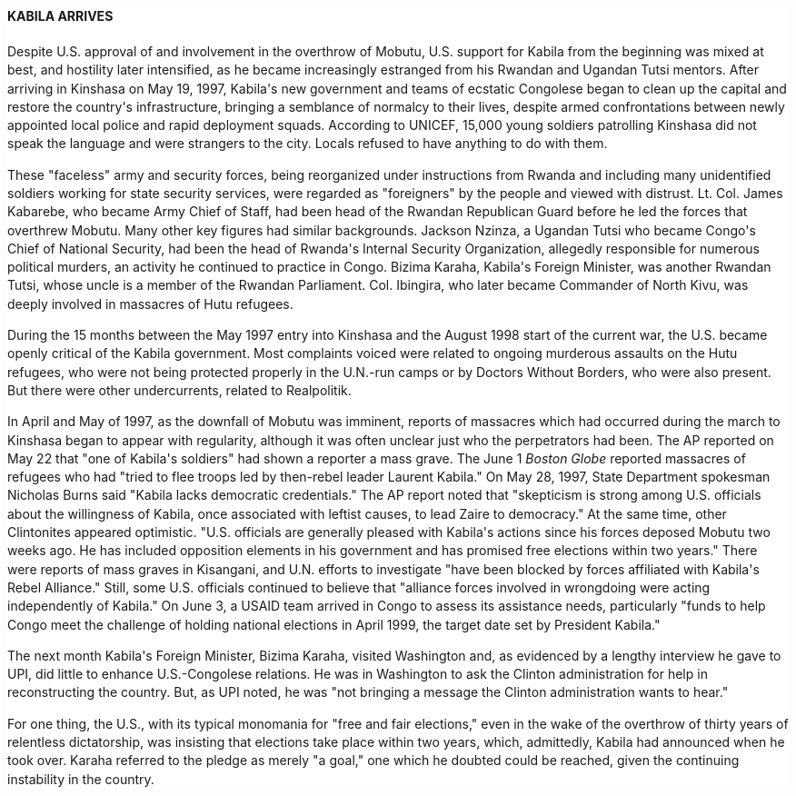 #### KABILA ARRIVES

Despite U.S. approval of and involvement in the overthrow of Mobutu, U.S. support for Kabila from the beginning was mixed at best, and hostility later intensified, as he became increasingly estranged from his Rwandan and Ugandan Tutsi mentors. After arriving in Kinshasa on May 19, 1997, Kabila's new government and teams of ecstatic Congolese began to clean up the capital and restore the country's infrastructure, bringing a semblance of normalcy to their lives, despite armed confrontations between newly appointed local police and rapid deployment squads. According to UNICEF, 15,000 young soldiers patrolling Kinshasa did not speak the language and were strangers to the city. Locals refused to have anything to do with them.

These "faceless" army and security forces, being reorganized under instructions from Rwanda and including many unidentified soldiers working for state security services, were regarded as "foreigners" by the people and viewed with distrust. Lt. Col. James Kabarebe, who became Army Chief of Staff, had been head of the Rwandan Republican Guard before he led the forces that overthrew Mobutu. Many other key figures had similar backgrounds. Jackson Nzinza, a Ugandan Tutsi who became Congo's Chief of National Security, had been the head of Rwanda's Internal Security Organization, allegedly responsible for numerous political murders, an activity he continued to practice in Congo. Bizima Karaha, Kabila's Foreign Minister, was another Rwandan Tutsi, whose uncle is a member of the Rwandan Parliament. Col. Ibingira, who later became Commander of North Kivu, was deeply involved in massacres of Hutu refugees.

During the 15 months between the May 1997 entry into Kinshasa and the August 1998 start of the current war, the U.S. became openly critical of the Kabila government. Most complaints voiced were related to ongoing murderous assaults on the Hutu refugees, who were not being protected properly in the U.N.-run camps or by Doctors Without Borders, who were also present. But there were other undercurrents, related to Realpolitik.

In April and May of 1997, as the downfall of Mobutu was imminent, reports of massacres which had occurred during the march to Kinshasa began to appear with regularity, although it was often unclear just who the perpetrators had been. The AP reported on May 22 that "one of Kabila's soldiers" had shown a reporter a mass grave. The June 1 *Boston Globe* reported massacres of refugees who had "tried to flee troops led by then-rebel leader Laurent Kabila." On May 28, 1997, State Department spokesman Nicholas Burns said "Kabila lacks democratic credentials." The AP report noted that "skepticism is strong among U.S. officials about the willingness of Kabila, once associated with leftist causes, to lead Zaire to democracy." At the same time, other Clintonites appeared optimistic. "U.S. officials are generally pleased with Kabila's actions since his forces deposed Mobutu two weeks ago. He has included opposition elements in his government and has promised free elections within two years." There were reports of mass graves in Kisangani, and U.N. efforts to investigate "have been blocked by forces affiliated with Kabila's Rebel Alliance." Still, some U.S. officials continued to believe that "alliance forces involved in wrongdoing were acting independently of Kabila." On June 3, a USAID team arrived in Congo to assess its assistance needs, particularly "funds to help Congo meet the challenge of holding national elections in April 1999, the target date set by President Kabila."

The next month Kabila's Foreign Minister, Bizima Karaha, visited Washington and, as evidenced by a lengthy interview he gave to UPI, did little to enhance U.S.-Congolese relations. He was in Washington to ask the Clinton administration for help in reconstructing the country. But, as UPI noted, he was "not bringing a message the Clinton administration wants to hear."

For one thing, the U.S., with its typical monomania for "free and fair elections," even in the wake of the overthrow of thirty years of relentless dictatorship, was insisting that elections take place within two years, which, admittedly, Kabila had announced when he took over. Karaha referred to the pledge as merely "a goal," one which he doubted could be reached, given the continuing instability in the country.
